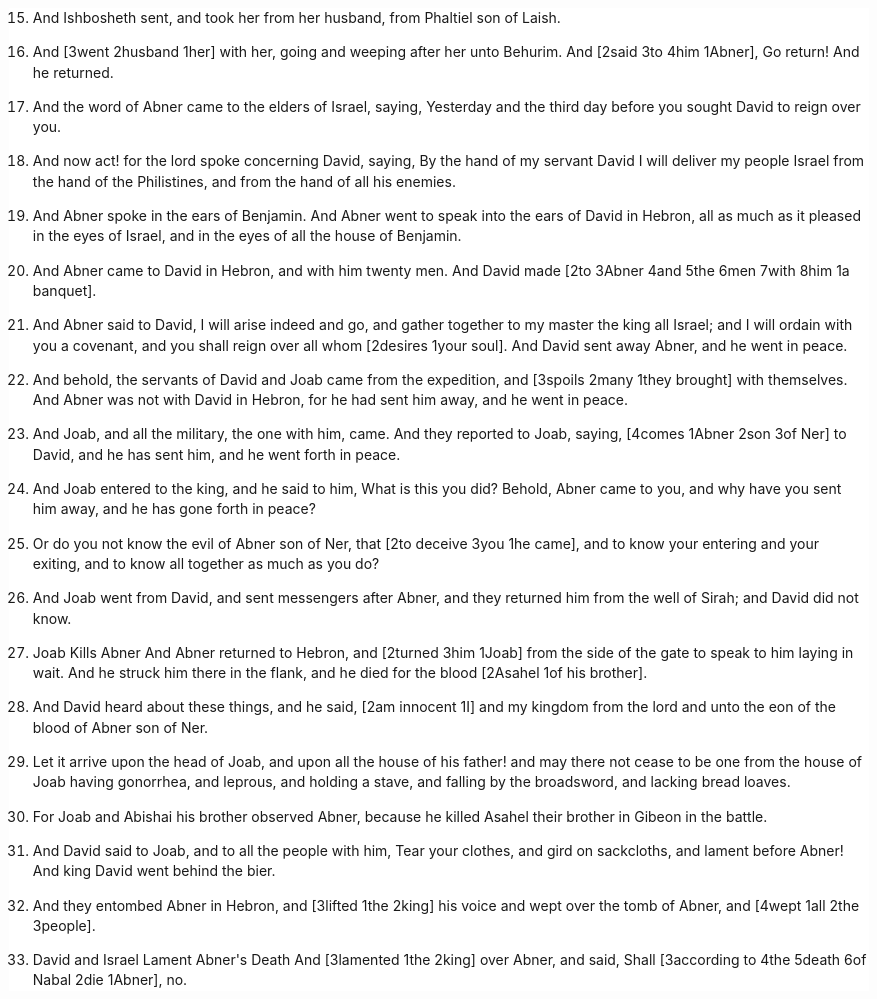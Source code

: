 15. And Ishbosheth sent, and took her from  her husband, from Phaltiel son of Laish.

16. And [3went  2husband 1her] with her, going and weeping after her unto Behurim. And [2said 3to 4him 1Abner], Go return! And he returned.

17. And the word of Abner came to the elders of Israel, saying, Yesterday and the third day before you sought  David to reign over you.

18. And now act! for the lord spoke concerning David, saying, By the hand  of my servant David I will deliver  my people Israel from the hand of the Philistines, and from the hand of all  his enemies.

19. And Abner spoke in the ears of Benjamin. And Abner went  to speak into the ears of David in Hebron, all as much as it pleased in the eyes of Israel, and in the eyes of all the house of Benjamin.

20. And Abner came to David in Hebron, and with him twenty men. And David made [2to 3Abner 4and 5the 6men  7with 8him 1a banquet].

21. And Abner said to David, I will arise indeed and go, and gather together to  my master the king all Israel; and I will ordain with you a covenant, and you shall reign over all whom [2desires  1your soul]. And David sent away  Abner, and he went in peace.

22. And behold, the servants of David and Joab came from the expedition, and [3spoils 2many 1they brought] with themselves. And Abner was not with David in Hebron, for he had sent him away, and he went in peace.

23. And Joab, and all the military, the one with him, came. And they reported to Joab, saying, [4comes 1Abner 2son 3of Ner] to David, and he has sent him, and he went forth in peace.

24. And Joab entered to the king, and he said to him, What is this you did? Behold, Abner came to you, and why have you sent him away, and he has gone forth in peace?

25. Or do you not know the evil of Abner son of Ner, that [2to deceive 3you 1he came], and to know  your entering and  your exiting, and to know all together as much as you do?

26. And Joab went from David, and sent messengers after Abner, and they returned him from the well of Sirah; and David did not know. 

27.  Joab Kills Abner And Abner returned to Hebron, and [2turned 3him 1Joab] from the side of the gate to speak to him laying in wait. And he struck him there in the flank, and he died for the blood [2Asahel  1of his brother].

28. And David heard about these things, and he said, [2am innocent 1I] and  my kingdom from the lord and unto the eon of the blood of Abner son of Ner.

29. Let it arrive upon the head of Joab, and upon all the house  of his father! and may there not cease to be one from the house of Joab having gonorrhea, and leprous, and holding a stave, and falling by the broadsword, and lacking bread loaves.

30. For Joab and Abishai  his brother observed  Abner, because he killed  Asahel  their brother in Gibeon in the battle.

31. And David said to Joab, and to all the people  with him, Tear  your clothes, and gird on sackcloths, and lament before Abner! And  king David went behind the bier.

32. And they entombed  Abner in Hebron, and [3lifted 1the 2king]  his voice and wept over the tomb of Abner, and [4wept 1all 2the 3people]. 

33.  David and Israel Lament Abner's Death And [3lamented 1the 2king] over Abner, and said, Shall [3according to 4the 5death 6of Nabal 2die 1Abner], no.
